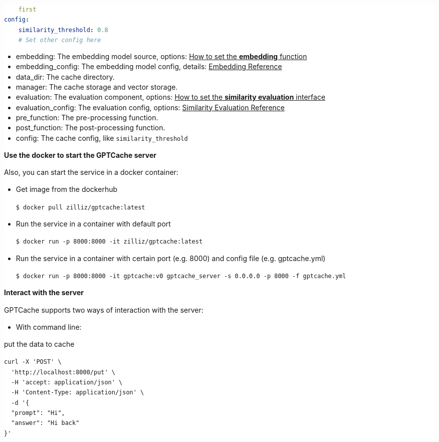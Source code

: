 ```yaml
    first
config:
    similarity_threshold: 0.8
    # Set other config here
```
- embedding: The embedding model source, options: [How to set the **embedding** function](#How-to-set-the-embedding-function)
- embedding_config: The embedding model config, details: [Embedding Reference](https://gptcache.readthedocs.io/en/latest/references/embedding.html)
- data_dir: The cache directory.
- manager: The cache storage and vector storage.
- evaluation: The evaluation component, options: [How to set the **similarity evaluation** interface](#How-to-set-the-similarity-evaluation-interface)
- evaluation_config: The evaluation config, options: [Similarity Evaluation Reference](https://gptcache.readthedocs.io/en/latest/references/similarity_evaluation.html)
- pre_function: The pre-processing function.
- post_function: The post-processing function.
- config: The cache config, like `similarity_threshold`

**Use the docker to start the GPTCache server**

Also, you can start the service in a docker container:

- Get image from the dockerhub
    ```shell
    $ docker pull zilliz/gptcache:latest
    ```
- Run the service in a container with default port
    ```shell
    $ docker run -p 8000:8000 -it zilliz/gptcache:latest
    ```
- Run the service in a container with certain port (e.g. 8000) and config file (e.g. gptcache.yml)
    ```shell
    $ docker run -p 8000:8000 -it gptcache:v0 gptcache_server -s 0.0.0.0 -p 8000 -f gptcache.yml
    ```

**Interact with the server**

GPTCache supports two ways of interaction with the server:

- With command line:

put the data to cache

```shell
curl -X 'POST' \
  'http://localhost:8000/put' \
  -H 'accept: application/json' \
  -H 'Content-Type: application/json' \
  -d '{
  "prompt": "Hi",
  "answer": "Hi back"
}'
```
